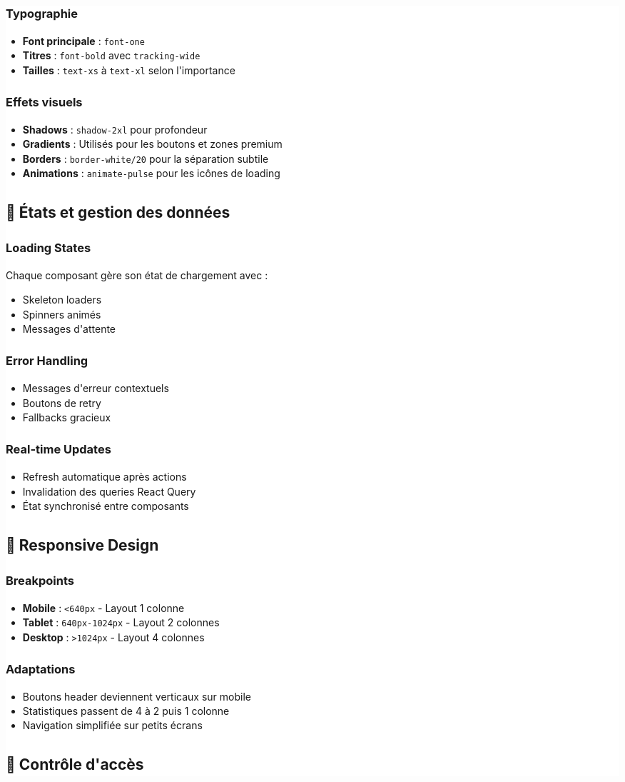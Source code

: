 ### Typographie

- **Font principale** : `font-one`
- **Titres** : `font-bold` avec `tracking-wide`
- **Tailles** : `text-xs` à `text-xl` selon l'importance

### Effets visuels

- **Shadows** : `shadow-2xl` pour profondeur
- **Gradients** : Utilisés pour les boutons et zones premium
- **Borders** : `border-white/20` pour la séparation subtile
- **Animations** : `animate-pulse` pour les icônes de loading

## 🔄 États et gestion des données

### Loading States

Chaque composant gère son état de chargement avec :

- Skeleton loaders
- Spinners animés
- Messages d'attente

### Error Handling

- Messages d'erreur contextuels
- Boutons de retry
- Fallbacks gracieux

### Real-time Updates

- Refresh automatique après actions
- Invalidation des queries React Query
- État synchronisé entre composants

## 📱 Responsive Design

### Breakpoints

- **Mobile** : `<640px` - Layout 1 colonne
- **Tablet** : `640px-1024px` - Layout 2 colonnes
- **Desktop** : `>1024px` - Layout 4 colonnes

### Adaptations

- Boutons header deviennent verticaux sur mobile
- Statistiques passent de 4 à 2 puis 1 colonne
- Navigation simplifiée sur petits écrans

## 🔐 Contrôle d'accès
